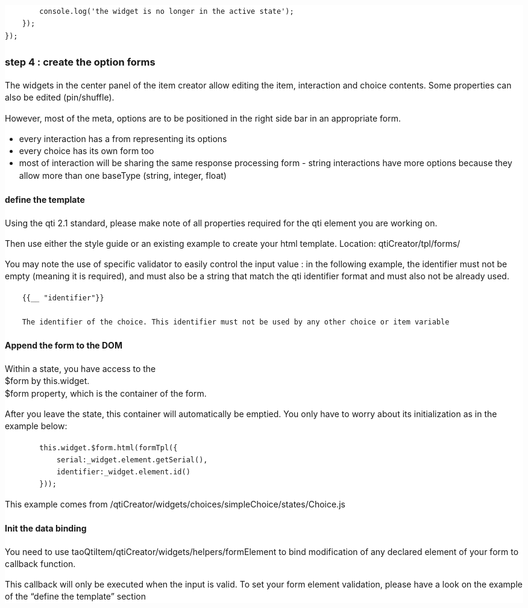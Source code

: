             console.log('the widget is no longer in the active state');
        });
    });

### step 4 : create the option forms

The widgets in the center panel of the item creator allow editing the item, interaction and choice contents. Some properties can also be edited (pin/shuffle).<br/>

However, most of the meta, options are to be positioned in the right side bar in an appropriate form.

-   every interaction has a from representing its options
-   every choice has its own form too
-   most of interaction will be sharing the same response processing form - string interactions have more options because they allow more than one baseType (string, integer, float)

#### define the template

Using the qti 2.1 standard, please make note of all properties required for the qti element you are working on.<br/>

Then use either the style guide or an existing example to create your html template. Location: qtiCreator/tpl/forms/<br/>

You may note the use of specific validator to easily control the input value : in the following example, the identifier must not be empty (meaning it is required), and must also be a string that match the qti identifier format and must also not be already used.



        {{__ "identifier"}}

        The identifier of the choice. This identifier must not be used by any other choice or item variable



#### Append the form to the DOM

Within a state, you have access to the <br/>
$form by this.widget.<br/>
$form property, which is the container of the form.<br/>

After you leave the state, this container will automatically be emptied. You only have to worry about its initialization as in the example below:


            this.widget.$form.html(formTpl({
                serial:_widget.element.getSerial(),
                identifier:_widget.element.id()
            }));

This example comes from /qtiCreator/widgets/choices/simpleChoice/states/Choice.js

#### Init the data binding

You need to use taoQtiItem/qtiCreator/widgets/helpers/formElement to bind modification of any declared element of your form to callback function.<br/>

This callback will only be executed when the input is valid. To set your form element validation, please have a look on the example of the “define the template” section
